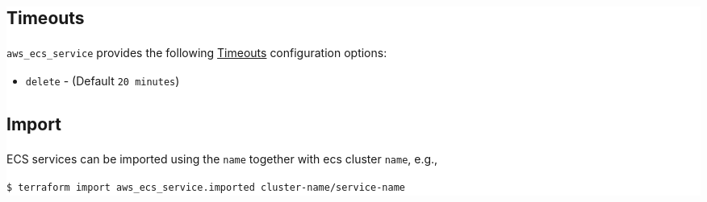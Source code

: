 ## Timeouts

`aws_ecs_service` provides the following [Timeouts](https://www.terraform.io/docs/configuration/blocks/resources/syntax.html#operation-timeouts) configuration options:

- `delete` - (Default `20 minutes`)

## Import

ECS services can be imported using the `name` together with ecs cluster `name`, e.g.,

```
$ terraform import aws_ecs_service.imported cluster-name/service-name
```
